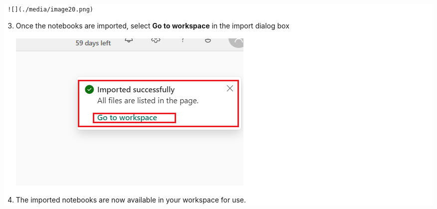      ![](./media/image20.png)

3.  Once the notebooks are imported, select **Go to workspace** in the
    import dialog box

      ![](./media/image21.png)

4.  The imported notebooks are now available in your workspace for use.
